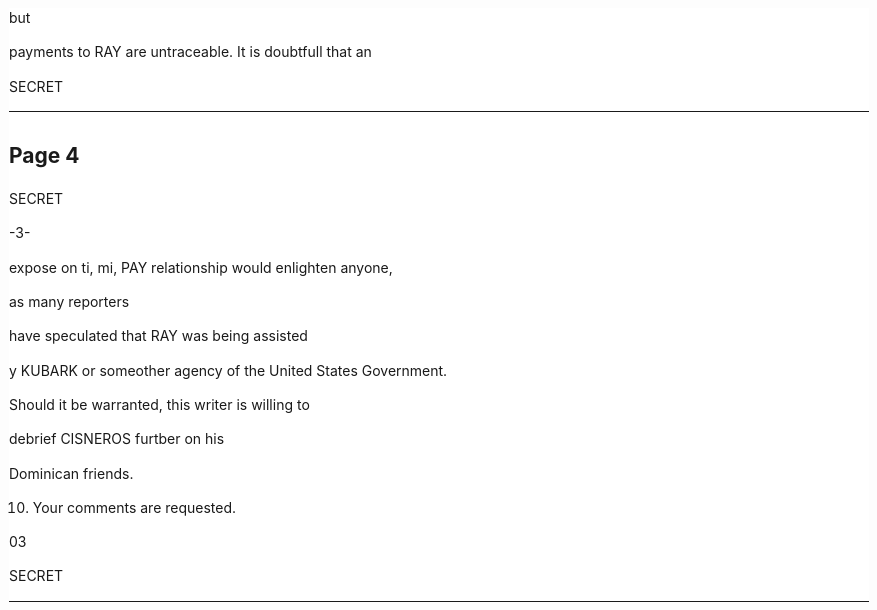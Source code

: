 but

payments to RAY are untraceable. It is doubtfull that an

SECRET

---

## Page 4

SECRET

-3-

expose on ti, mi, PAY relationship would enlighten anyone,

as many reporters

have speculated that RAY was being assisted

y KUBARK or someother agency of the United States Government.

Should it be warranted, this writer is willing to

debrief CISNEROS furtber on his

Dominican friends.

10. Your comments are requested.

03

SECRET

---

